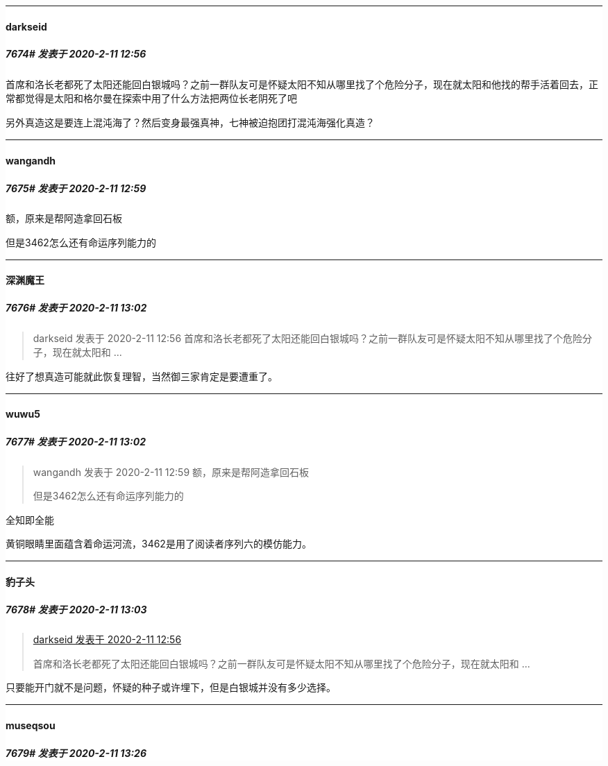 *****

####  darkseid  
##### 7674#       发表于 2020-2-11 12:56

首席和洛长老都死了太阳还能回白银城吗？之前一群队友可是怀疑太阳不知从哪里找了个危险分子，现在就太阳和他找的帮手活着回去，正常都觉得是太阳和格尔曼在探索中用了什么方法把两位长老阴死了吧

另外真造这是要连上混沌海了？然后变身最强真神，七神被迫抱团打混沌海强化真造？

*****

####  wangandh  
##### 7675#       发表于 2020-2-11 12:59

额，原来是帮阿造拿回石板

但是3462怎么还有命运序列能力的

*****

####  深渊魔王  
##### 7676#       发表于 2020-2-11 13:02

<blockquote>darkseid 发表于 2020-2-11 12:56
首席和洛长老都死了太阳还能回白银城吗？之前一群队友可是怀疑太阳不知从哪里找了个危险分子，现在就太阳和 ...</blockquote>
往好了想真造可能就此恢复理智，当然御三家肯定是要遭重了。

*****

####  wuwu5  
##### 7677#       发表于 2020-2-11 13:02

<blockquote>wangandh 发表于 2020-2-11 12:59
额，原来是帮阿造拿回石板

但是3462怎么还有命运序列能力的</blockquote>
全知即全能

黄铜眼睛里面蕴含着命运河流，3462是用了阅读者序列六的模仿能力。

*****

####  豹子头  
##### 7678#       发表于 2020-2-11 13:03

<blockquote><a href="httphttps://bbs.saraba1st.com/2b/forum.php?mod=redirect&amp;goto=findpost&amp;pid=46387262&amp;ptid=1860016" target="_blank">darkseid 发表于 2020-2-11 12:56</a>

首席和洛长老都死了太阳还能回白银城吗？之前一群队友可是怀疑太阳不知从哪里找了个危险分子，现在就太阳和 ...</blockquote>
只要能开门就不是问题，怀疑的种子或许埋下，但是白银城并没有多少选择。

*****

####  museqsou  
##### 7679#       发表于 2020-2-11 13:26
